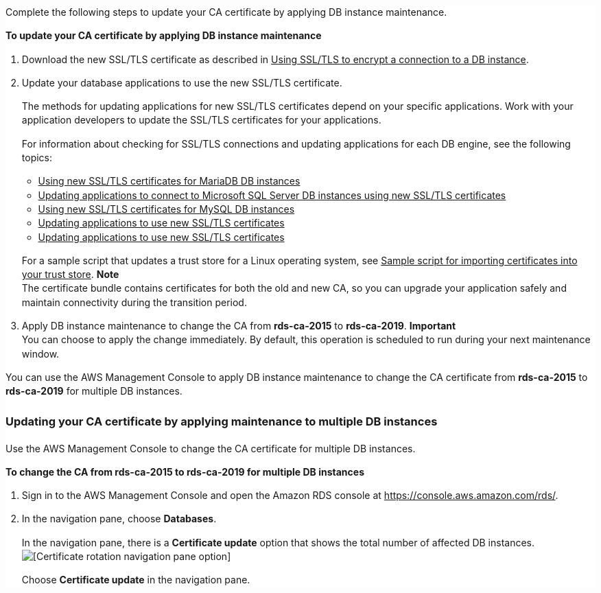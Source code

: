 Complete the following steps to update your CA certificate by applying DB instance maintenance\.

**To update your CA certificate by applying DB instance maintenance**

1. Download the new SSL/TLS certificate as described in [Using SSL/TLS to encrypt a connection to a DB instance](UsingWithRDS.SSL.md)\.

1. <a name="UpdateAppsForSSL"></a>Update your database applications to use the new SSL/TLS certificate\.

   The methods for updating applications for new SSL/TLS certificates depend on your specific applications\. Work with your application developers to update the SSL/TLS certificates for your applications\.

   For information about checking for SSL/TLS connections and updating applications for each DB engine, see the following topics:
   + [Using new SSL/TLS certificates for MariaDB DB instances](ssl-certificate-rotation-mariadb.md)
   + [Updating applications to connect to Microsoft SQL Server DB instances using new SSL/TLS certificates](ssl-certificate-rotation-sqlserver.md)
   + [Using new SSL/TLS certificates for MySQL DB instances](ssl-certificate-rotation-mysql.md)
   + [Updating applications to use new SSL/TLS certificates](ssl-certificate-rotation-oracle.md)
   + [Updating applications to use new SSL/TLS certificates](ssl-certificate-rotation-postgresql.md)

   For a sample script that updates a trust store for a Linux operating system, see [Sample script for importing certificates into your trust store](#UsingWithRDS.SSL-certificate-rotation-sample-script)\.
**Note**  
The certificate bundle contains certificates for both the old and new CA, so you can upgrade your application safely and maintain connectivity during the transition period\.

1. Apply DB instance maintenance to change the CA from **rds\-ca\-2015** to **rds\-ca\-2019**\.
**Important**  
You can choose to apply the change immediately\. By default, this operation is scheduled to run during your next maintenance window\.

You can use the AWS Management Console to apply DB instance maintenance to change the CA certificate from **rds\-ca\-2015** to **rds\-ca\-2019** for multiple DB instances\.

### Updating your CA certificate by applying maintenance to multiple DB instances<a name="UsingWithRDS.SSL-certificate-rotation-maintenance.multiple"></a>

Use the AWS Management Console to change the CA certificate for multiple DB instances\.

**To change the CA from **rds\-ca\-2015** to **rds\-ca\-2019** for multiple DB instances**

1. Sign in to the AWS Management Console and open the Amazon RDS console at [https://console\.aws\.amazon\.com/rds/](https://console.aws.amazon.com/rds/)\.

1. In the navigation pane, choose **Databases**\.

   In the navigation pane, there is a **Certificate update** option that shows the total number of affected DB instances\.  
![\[Certificate rotation navigation pane option\]](http://docs.aws.amazon.com/AmazonRDS/latest/UserGuide/images/ssl-rotate-cert-certupdate.png)

   Choose **Certificate update** in the navigation pane\.
